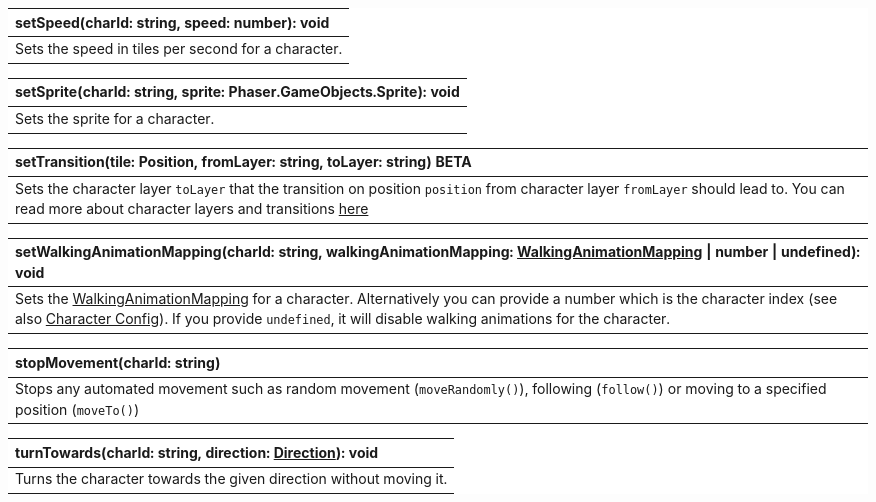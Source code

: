| setSpeed(charId: string, speed: number): void       |
| :-------------------------------------------------- |
| Sets the speed in tiles per second for a character. |

<a name="setsprite"></a>

| setSprite(charId: string, sprite: Phaser.GameObjects.Sprite): void |
| :----------------------------------------------------------------- |
| Sets the sprite for a character.                                   |

<a name="settransition"></a>

| setTransition(tile: Position, fromLayer: string, toLayer: string) <span class="label label-purple">BETA</span>                                                                                                                   |
| :------------------------------------------------------------------------------------------------------------------------------------------------------------------------------------------------------------------------------- |
| Sets the character layer `toLayer` that the transition on position `position` from character layer `fromLayer` should lead to. You can read more about character layers and transitions [here](./features/character-layers.html) |

<a name="setwalkinganimationmapping"></a>

| setWalkingAnimationMapping(charId: string, walkingAnimationMapping: [WalkingAnimationMapping](./config.html#walkinganimationmapping) \| number \| undefined): void                                                                                                                                           |
| :----------------------------------------------------------------------------------------------------------------------------------------------------------------------------------------------------------------------------------------------------------------------------------------------------------- |
| Sets the [WalkingAnimationMapping](./config.html#walkinganimationmapping) for a character. Alternatively you can provide a number which is the character index (see also [Character Config](./config.html#characterdata)). If you provide `undefined`, it will disable walking animations for the character. |

<a name="stopmovement"></a>

| stopMovement(charId: string)                                                                                                                   |
| :--------------------------------------------------------------------------------------------------------------------------------------------- |
| Stops any automated movement such as random movement (`moveRandomly()`), following (`follow()`) or moving to a specified position (`moveTo()`) |

<a name="turntowards"></a>

| turnTowards(charId: string, direction: [Direction](./config.html#direction)): void |
| :--------------------------------------------------------------------------------- |
| Turns the character towards the given direction without moving it.                 |
